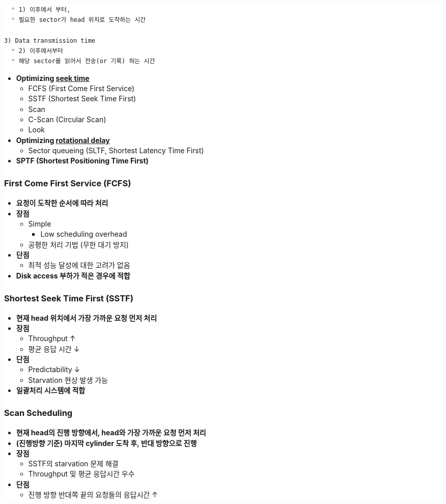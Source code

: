 ```markdown
  * 1) 이후에서 부터,
  * 필요한 sector가 head 위치로 도착하는 시간

3) Data transmission time
  * 2) 이후에서부터
  * 해당 sector를 읽어서 전송(or 기록) 하는 시간
```
* **Optimizing <u>seek time</u>**
  * FCFS (First Come First Service)
  * SSTF (Shortest Seek Time First)
  * Scan
  * C-Scan (Circular Scan)
  * Look
* **Optimizing <u>rotational delay</u>**
  * Sector queueing (SLTF, Shortest Latency Time First)
* **SPTF (Shortest Positioning Time First)**



### First Come First Service (FCFS)

* **요청이 도착한 순서에 따라 처리**
* **장점**
  * Simple
    * Low scheduling overhead
  * 공평한 처리 기법 (무한 대기 방지)
* **단점**
  * 최적 성능 달성에 대한 고려가 없음
* **Disk access 부하가 적은 경우에 적합**



### Shortest Seek Time First (SSTF)

* **현재 head 위치에서 가장 가까운 요청 먼저 처리**
* **장점**
  * Throughput ↑
  * 평균 응답 시간 ↓
* **단점**
  * Predictability ↓
  * Starvation 현상 발생 가능
* **일괄처리 시스템에 적합**



### Scan Scheduling

* **현재 head의 진행 방향에서, head와 가장 가까운 요청 먼저 처리**
* **(진행방향 기준) 마지막 cylinder 도착 후, 반대 방향으로 진행**
* **장점**
  * SSTF의 starvation 문제 해결
  * Throughput 및 평균 응답시간 우수
* **단점**
  * 진행 방향 반대쪽 끝의 요청들의 응답시간 ↑
